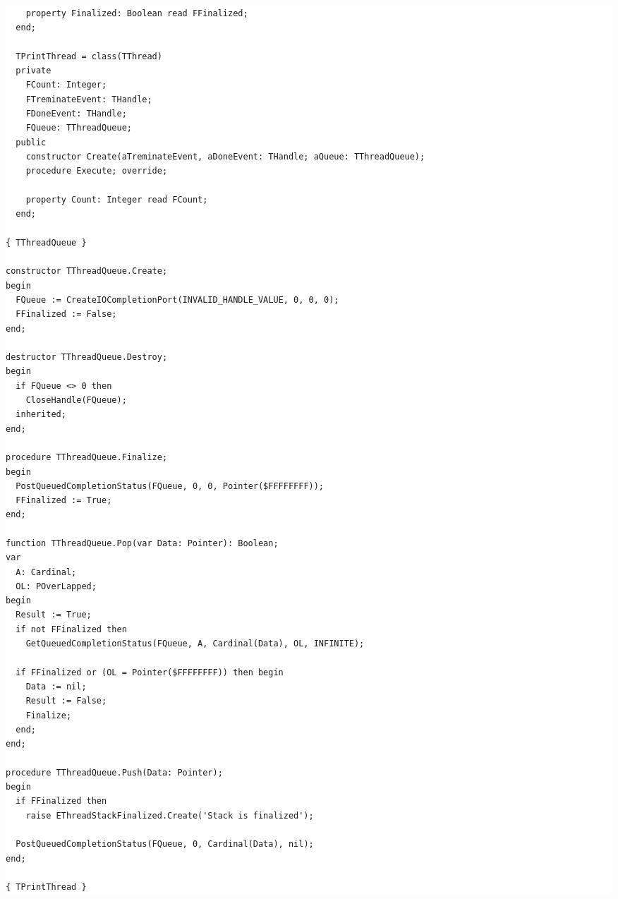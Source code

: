 ```Delphi
    property Finalized: Boolean read FFinalized;
  end;

  TPrintThread = class(TThread)
  private
    FCount: Integer;
    FTreminateEvent: THandle;
    FDoneEvent: THandle;
    FQueue: TThreadQueue;
  public
    constructor Create(aTreminateEvent, aDoneEvent: THandle; aQueue: TThreadQueue);
    procedure Execute; override;

    property Count: Integer read FCount;
  end;

{ TThreadQueue }

constructor TThreadQueue.Create;
begin
  FQueue := CreateIOCompletionPort(INVALID_HANDLE_VALUE, 0, 0, 0);
  FFinalized := False;
end;

destructor TThreadQueue.Destroy;
begin
  if FQueue <> 0 then
    CloseHandle(FQueue);
  inherited;
end;

procedure TThreadQueue.Finalize;
begin
  PostQueuedCompletionStatus(FQueue, 0, 0, Pointer($FFFFFFFF));
  FFinalized := True;
end;

function TThreadQueue.Pop(var Data: Pointer): Boolean;
var
  A: Cardinal;
  OL: POverLapped;
begin
  Result := True;
  if not FFinalized then
    GetQueuedCompletionStatus(FQueue, A, Cardinal(Data), OL, INFINITE);

  if FFinalized or (OL = Pointer($FFFFFFFF)) then begin
    Data := nil;
    Result := False;
    Finalize;
  end;
end;

procedure TThreadQueue.Push(Data: Pointer);
begin
  if FFinalized then
    raise EThreadStackFinalized.Create('Stack is finalized');

  PostQueuedCompletionStatus(FQueue, 0, Cardinal(Data), nil);
end;

{ TPrintThread }

```